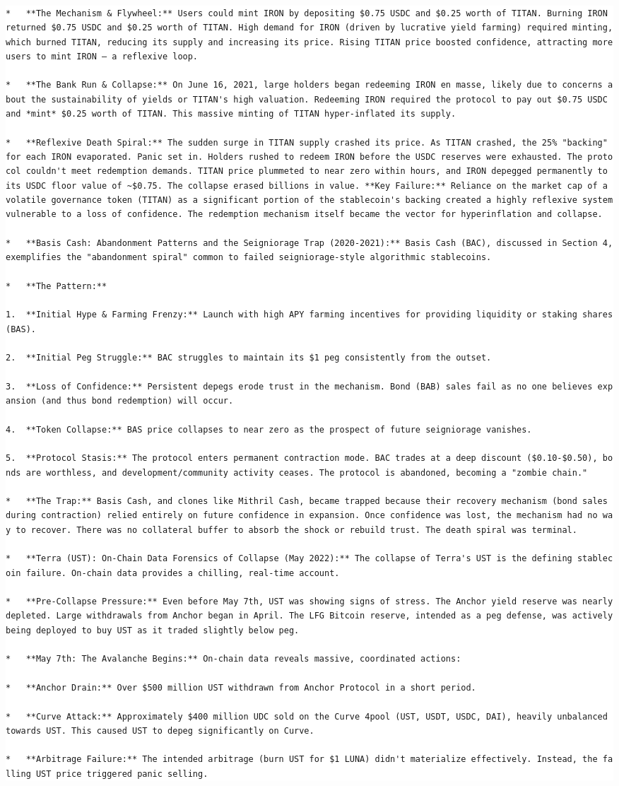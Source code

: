 ```
*   **The Mechanism & Flywheel:** Users could mint IRON by depositing $0.75 USDC and $0.25 worth of TITAN. Burning IRON returned $0.75 USDC and $0.25 worth of TITAN. High demand for IRON (driven by lucrative yield farming) required minting, which burned TITAN, reducing its supply and increasing its price. Rising TITAN price boosted confidence, attracting more users to mint IRON – a reflexive loop.

*   **The Bank Run & Collapse:** On June 16, 2021, large holders began redeeming IRON en masse, likely due to concerns about the sustainability of yields or TITAN's high valuation. Redeeming IRON required the protocol to pay out $0.75 USDC and *mint* $0.25 worth of TITAN. This massive minting of TITAN hyper-inflated its supply.

*   **Reflexive Death Spiral:** The sudden surge in TITAN supply crashed its price. As TITAN crashed, the 25% "backing" for each IRON evaporated. Panic set in. Holders rushed to redeem IRON before the USDC reserves were exhausted. The protocol couldn't meet redemption demands. TITAN price plummeted to near zero within hours, and IRON depegged permanently to its USDC floor value of ~$0.75. The collapse erased billions in value. **Key Failure:** Reliance on the market cap of a volatile governance token (TITAN) as a significant portion of the stablecoin's backing created a highly reflexive system vulnerable to a loss of confidence. The redemption mechanism itself became the vector for hyperinflation and collapse.

*   **Basis Cash: Abandonment Patterns and the Seigniorage Trap (2020-2021):** Basis Cash (BAC), discussed in Section 4, exemplifies the "abandonment spiral" common to failed seigniorage-style algorithmic stablecoins.

*   **The Pattern:**

1.  **Initial Hype & Farming Frenzy:** Launch with high APY farming incentives for providing liquidity or staking shares (BAS).

2.  **Initial Peg Struggle:** BAC struggles to maintain its $1 peg consistently from the outset.

3.  **Loss of Confidence:** Persistent depegs erode trust in the mechanism. Bond (BAB) sales fail as no one believes expansion (and thus bond redemption) will occur.

4.  **Token Collapse:** BAS price collapses to near zero as the prospect of future seigniorage vanishes.

5.  **Protocol Stasis:** The protocol enters permanent contraction mode. BAC trades at a deep discount ($0.10-$0.50), bonds are worthless, and development/community activity ceases. The protocol is abandoned, becoming a "zombie chain."

*   **The Trap:** Basis Cash, and clones like Mithril Cash, became trapped because their recovery mechanism (bond sales during contraction) relied entirely on future confidence in expansion. Once confidence was lost, the mechanism had no way to recover. There was no collateral buffer to absorb the shock or rebuild trust. The death spiral was terminal.

*   **Terra (UST): On-Chain Data Forensics of Collapse (May 2022):** The collapse of Terra's UST is the defining stablecoin failure. On-chain data provides a chilling, real-time account.

*   **Pre-Collapse Pressure:** Even before May 7th, UST was showing signs of stress. The Anchor yield reserve was nearly depleted. Large withdrawals from Anchor began in April. The LFG Bitcoin reserve, intended as a peg defense, was actively being deployed to buy UST as it traded slightly below peg.

*   **May 7th: The Avalanche Begins:** On-chain data reveals massive, coordinated actions:

*   **Anchor Drain:** Over $500 million UST withdrawn from Anchor Protocol in a short period.

*   **Curve Attack:** Approximately $400 million UDC sold on the Curve 4pool (UST, USDT, USDC, DAI), heavily unbalanced towards UST. This caused UST to depeg significantly on Curve.

*   **Arbitrage Failure:** The intended arbitrage (burn UST for $1 LUNA) didn't materialize effectively. Instead, the falling UST price triggered panic selling.
```